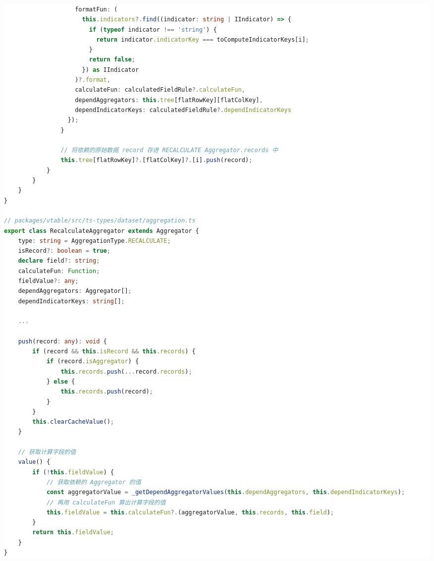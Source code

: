 ```Typescript
                    formatFun: (
                      this.indicators?.find((indicator: string | IIndicator) => {
                        if (typeof indicator !== 'string') {
                          return indicator.indicatorKey === toComputeIndicatorKeys[i];
                        }
                        return false;
                      }) as IIndicator
                    )?.format,
                    calculateFun: calculatedFieldRule?.calculateFun,
                    dependAggregators: this.tree[flatRowKey][flatColKey],
                    dependIndicatorKeys: calculatedFieldRule?.dependIndicatorKeys
                  });
                }
                
                // 将依赖的原始数据 record 存进 RECALCULATE Aggregator.records 中
                this.tree[flatRowKey]?.[flatColKey]?.[i].push(record);
            }
        }
    }
}

// packages/vtable/src/ts-types/dataset/aggregation.ts
export class RecalculateAggregator extends Aggregator {
    type: string = AggregationType.RECALCULATE;
    isRecord?: boolean = true;
    declare field?: string;
    calculateFun: Function;
    fieldValue?: any;
    dependAggregators: Aggregator[];
    dependIndicatorKeys: string[];
    
    ...
    
    push(record: any): void {
        if (record && this.isRecord && this.records) {
            if (record.isAggregator) {
                this.records.push(...record.records);
            } else {
                this.records.push(record);
            }
        }
        this.clearCacheValue();
    }
    
    // 获取计算字段的值
    value() {
        if (!this.fieldValue) {
            // 获取依赖的 Aggregator 的值
            const aggregatorValue = _getDependAggregatorValues(this.dependAggregators, this.dependIndicatorKeys);
            // 再用 calculateFun 算出计算字段的值
            this.fieldValue = this.calculateFun?.(aggregatorValue, this.records, this.field);
        }
        return this.fieldValue;
    }
}    

```


  [key: string]: {